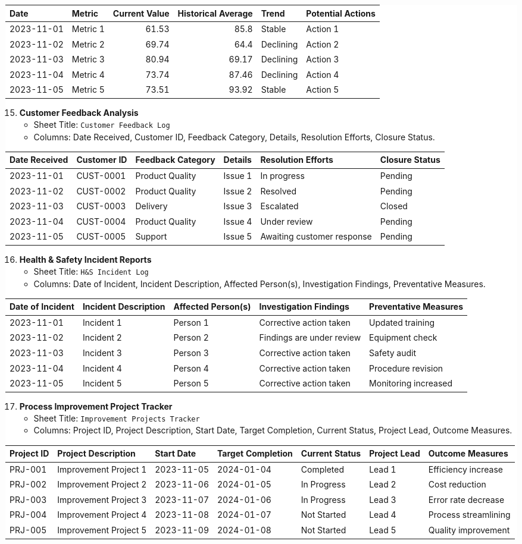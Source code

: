 | Date       | Metric   |   Current Value |   Historical Average | Trend     | Potential Actions   |
|:-----------|:---------|----------------:|---------------------:|:----------|:--------------------|
| 2023-11-01 | Metric 1 |           61.53 |                85.8  | Stable    | Action 1            |
| 2023-11-02 | Metric 2 |           69.74 |                64.4  | Declining | Action 2            |
| 2023-11-03 | Metric 3 |           80.94 |                69.17 | Declining | Action 3            |
| 2023-11-04 | Metric 4 |           73.74 |                87.46 | Declining | Action 4            |
| 2023-11-05 | Metric 5 |           73.51 |                93.92 | Stable    | Action 5            |


15. **Customer Feedback Analysis**
    - Sheet Title: `Customer Feedback Log`
    - Columns: Date Received, Customer ID, Feedback Category, Details, Resolution Efforts, Closure Status.

| Date Received   | Customer ID   | Feedback Category   | Details   | Resolution Efforts         | Closure Status   |
|:----------------|:--------------|:--------------------|:----------|:---------------------------|:-----------------|
| 2023-11-01      | CUST-0001     | Product Quality     | Issue 1   | In progress                | Pending          |
| 2023-11-02      | CUST-0002     | Product Quality     | Issue 2   | Resolved                   | Pending          |
| 2023-11-03      | CUST-0003     | Delivery            | Issue 3   | Escalated                  | Closed           |
| 2023-11-04      | CUST-0004     | Product Quality     | Issue 4   | Under review               | Pending          |
| 2023-11-05      | CUST-0005     | Support             | Issue 5   | Awaiting customer response | Pending          |
  

16. **Health & Safety Incident Reports**
    - Sheet Title: `H&S Incident Log`
    - Columns: Date of Incident, Incident Description, Affected Person(s), Investigation Findings, Preventative Measures.

| Date of Incident | Incident Description | Affected Person(s) | Investigation Findings    | Preventative Measures   |
|:-----------------|:---------------------|:-------------------|:--------------------------|:------------------------|
| 2023-11-01       | Incident 1           | Person 1           | Corrective action taken   | Updated training        |
| 2023-11-02       | Incident 2           | Person 2           | Findings are under review | Equipment check         |
| 2023-11-03       | Incident 3           | Person 3           | Corrective action taken   | Safety audit            |
| 2023-11-04       | Incident 4           | Person 4           | Corrective action taken   | Procedure revision      |
| 2023-11-05       | Incident 5           | Person 5           | Corrective action taken   | Monitoring increased    |

17. **Process Improvement Project Tracker**
    - Sheet Title: `Improvement Projects Tracker`
    - Columns: Project ID, Project Description, Start Date, Target Completion, Current Status, Project Lead, Outcome Measures.

| Project ID | Project Description   | Start Date | Target Completion | Current Status | Project Lead | Outcome Measures     |
|:-----------|:----------------------|:-----------|:------------------|:---------------|:-------------|:---------------------|
| PRJ-001    | Improvement Project 1 | 2023-11-05 | 2024-01-04        | Completed      | Lead 1       | Efficiency increase  |
| PRJ-002    | Improvement Project 2 | 2023-11-06 | 2024-01-05        | In Progress    | Lead 2       | Cost reduction       |
| PRJ-003    | Improvement Project 3 | 2023-11-07 | 2024-01-06        | In Progress    | Lead 3       | Error rate decrease  |
| PRJ-004    | Improvement Project 4 | 2023-11-08 | 2024-01-07        | Not Started    | Lead 4       | Process streamlining |
| PRJ-005    | Improvement Project 5 | 2023-11-09 | 2024-01-08        | Not Started    | Lead 5       | Quality improvement  |
